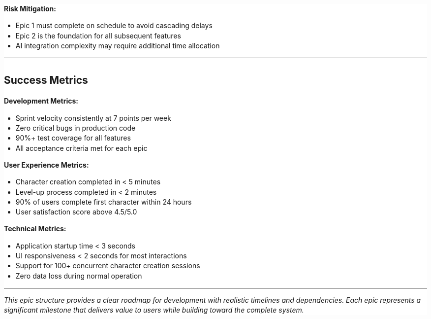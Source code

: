 **Risk Mitigation:**
- Epic 1 must complete on schedule to avoid cascading delays
- Epic 2 is the foundation for all subsequent features
- AI integration complexity may require additional time allocation

---

## Success Metrics

**Development Metrics:**
- Sprint velocity consistently at 7 points per week
- Zero critical bugs in production code
- 90%+ test coverage for all features
- All acceptance criteria met for each epic

**User Experience Metrics:**
- Character creation completed in < 5 minutes
- Level-up process completed in < 2 minutes
- 90% of users complete first character within 24 hours
- User satisfaction score above 4.5/5.0

**Technical Metrics:**
- Application startup time < 3 seconds
- UI responsiveness < 2 seconds for most interactions
- Support for 100+ concurrent character creation sessions
- Zero data loss during normal operation

---

*This epic structure provides a clear roadmap for development with realistic timelines and dependencies. Each epic represents a significant milestone that delivers value to users while building toward the complete system.*
